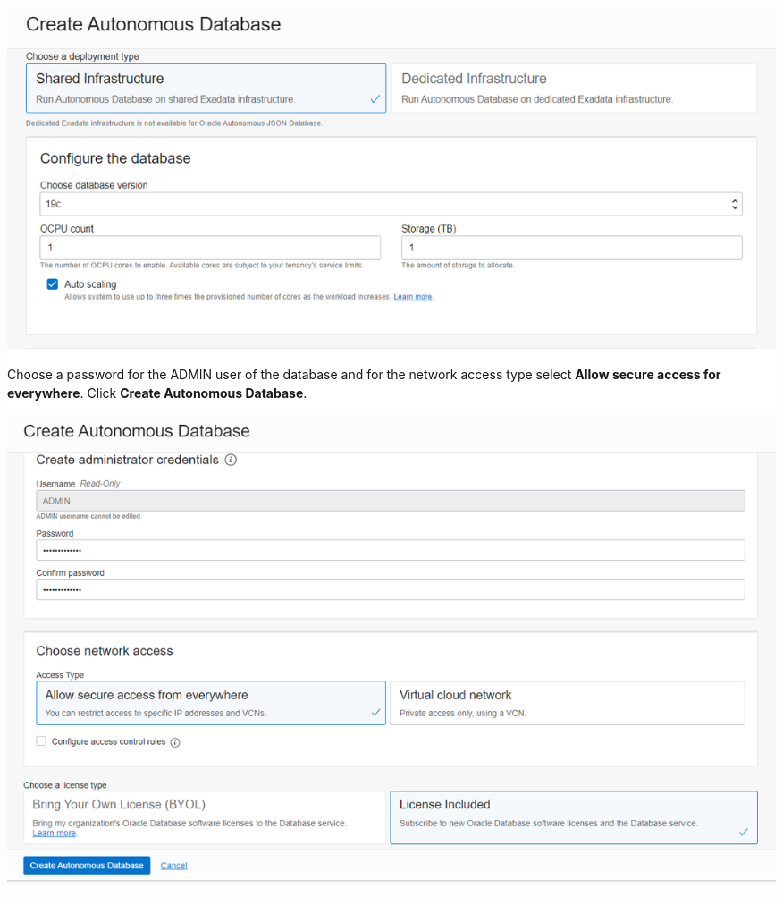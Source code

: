![create ADB form step 2](./images/create-adb-form-2.png)

Choose a password for the ADMIN user of the database and for the network access type select **Allow secure access for everywhere**. Click **Create Autonomous Database**.

![create ADB form step 3](./images/create-adb-form-3.png)
